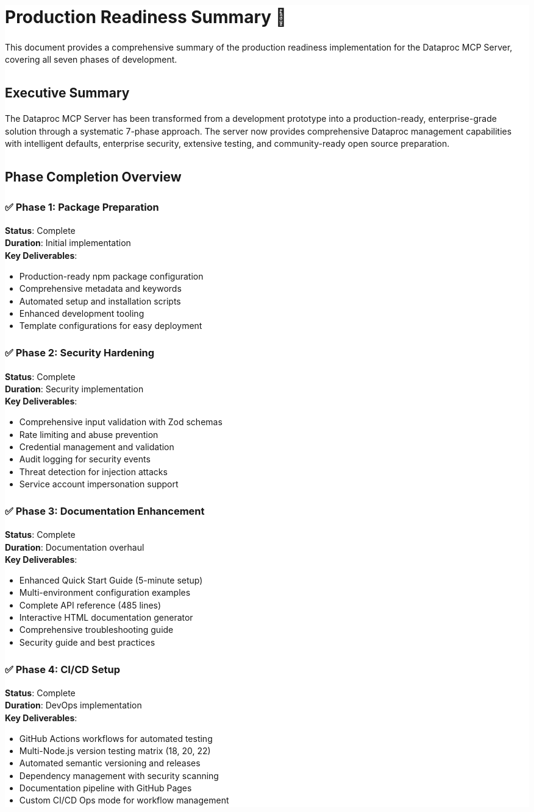 # Production Readiness Summary 🚀

This document provides a comprehensive summary of the production readiness implementation for the Dataproc MCP Server, covering all seven phases of development.

## Executive Summary

The Dataproc MCP Server has been transformed from a development prototype into a production-ready, enterprise-grade solution through a systematic 7-phase approach. The server now provides comprehensive Dataproc management capabilities with intelligent defaults, enterprise security, extensive testing, and community-ready open source preparation.

## Phase Completion Overview

### ✅ Phase 1: Package Preparation
**Status**: Complete  
**Duration**: Initial implementation  
**Key Deliverables**:
- Production-ready npm package configuration
- Comprehensive metadata and keywords
- Automated setup and installation scripts
- Enhanced development tooling
- Template configurations for easy deployment

### ✅ Phase 2: Security Hardening
**Status**: Complete  
**Duration**: Security implementation  
**Key Deliverables**:
- Comprehensive input validation with Zod schemas
- Rate limiting and abuse prevention
- Credential management and validation
- Audit logging for security events
- Threat detection for injection attacks
- Service account impersonation support

### ✅ Phase 3: Documentation Enhancement
**Status**: Complete  
**Duration**: Documentation overhaul  
**Key Deliverables**:
- Enhanced Quick Start Guide (5-minute setup)
- Multi-environment configuration examples
- Complete API reference (485 lines)
- Interactive HTML documentation generator
- Comprehensive troubleshooting guide
- Security guide and best practices

### ✅ Phase 4: CI/CD Setup
**Status**: Complete  
**Duration**: DevOps implementation  
**Key Deliverables**:
- GitHub Actions workflows for automated testing
- Multi-Node.js version testing matrix (18, 20, 22)
- Automated semantic versioning and releases
- Dependency management with security scanning
- Documentation pipeline with GitHub Pages
- Custom CI/CD Ops mode for workflow management

